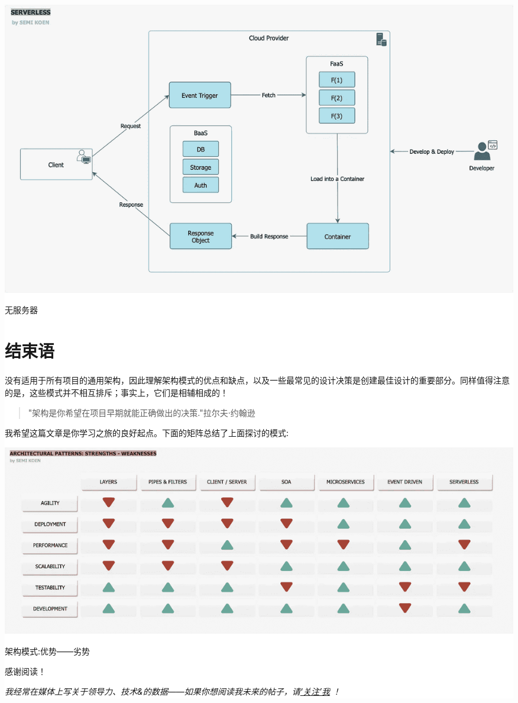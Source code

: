 ![](img/055602be9881db13b0fe41b3302133ab.png)

无服务器

# 结束语

没有适用于所有项目的通用架构，因此理解架构模式的优点和缺点，以及一些最常见的设计决策是创建最佳设计的重要部分。同样值得注意的是，这些模式并不相互排斥；事实上，它们是相辅相成的！

> "架构是你希望在项目早期就能正确做出的决策."拉尔夫·约翰逊

我希望这篇文章是你学习之旅的良好起点。下面的矩阵总结了上面探讨的模式:

![](img/b50c83529b41b3229c009561725234d0.png)

架构模式:优势——劣势

感谢阅读！

*我经常在媒体上写关于领导力、技术&的数据——如果你想阅读我未来的帖子，请*[*‘关注’我*](https://medium.com/@semika) *！*